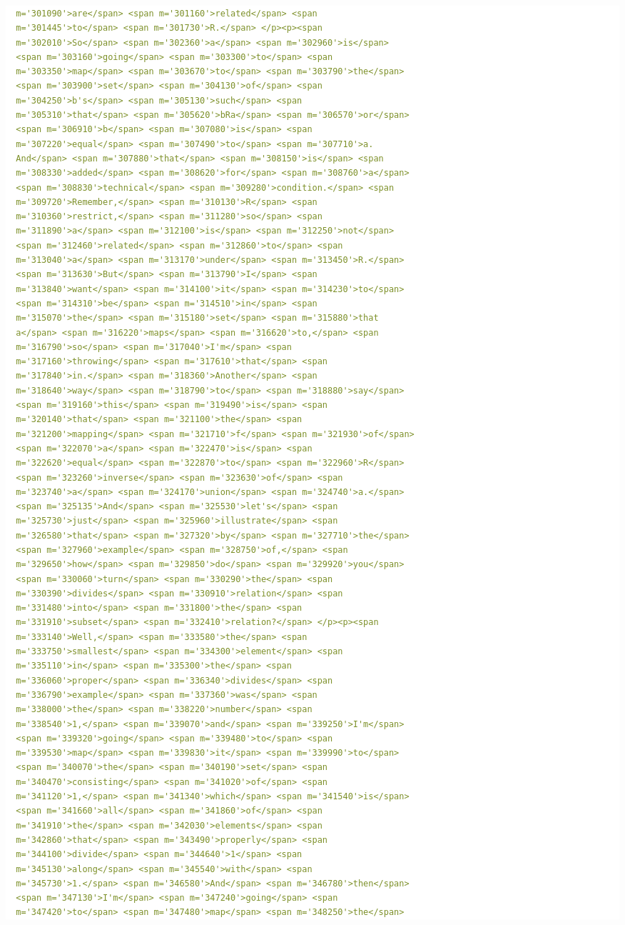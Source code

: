 ```yaml
  m='301090'>are</span> <span m='301160'>related</span> <span
  m='301445'>to</span> <span m='301730'>R.</span> </p><p><span
  m='302010'>So</span> <span m='302360'>a</span> <span m='302960'>is</span>
  <span m='303160'>going</span> <span m='303300'>to</span> <span
  m='303350'>map</span> <span m='303670'>to</span> <span m='303790'>the</span>
  <span m='303900'>set</span> <span m='304130'>of</span> <span
  m='304250'>b's</span> <span m='305130'>such</span> <span
  m='305310'>that</span> <span m='305620'>bRa</span> <span m='306570'>or</span>
  <span m='306910'>b</span> <span m='307080'>is</span> <span
  m='307220'>equal</span> <span m='307490'>to</span> <span m='307710'>a.
  And</span> <span m='307880'>that</span> <span m='308150'>is</span> <span
  m='308330'>added</span> <span m='308620'>for</span> <span m='308760'>a</span>
  <span m='308830'>technical</span> <span m='309280'>condition.</span> <span
  m='309720'>Remember,</span> <span m='310130'>R</span> <span
  m='310360'>restrict,</span> <span m='311280'>so</span> <span
  m='311890'>a</span> <span m='312100'>is</span> <span m='312250'>not</span>
  <span m='312460'>related</span> <span m='312860'>to</span> <span
  m='313040'>a</span> <span m='313170'>under</span> <span m='313450'>R.</span>
  <span m='313630'>But</span> <span m='313790'>I</span> <span
  m='313840'>want</span> <span m='314100'>it</span> <span m='314230'>to</span>
  <span m='314310'>be</span> <span m='314510'>in</span> <span
  m='315070'>the</span> <span m='315180'>set</span> <span m='315880'>that
  a</span> <span m='316220'>maps</span> <span m='316620'>to,</span> <span
  m='316790'>so</span> <span m='317040'>I'm</span> <span
  m='317160'>throwing</span> <span m='317610'>that</span> <span
  m='317840'>in.</span> <span m='318360'>Another</span> <span
  m='318640'>way</span> <span m='318790'>to</span> <span m='318880'>say</span>
  <span m='319160'>this</span> <span m='319490'>is</span> <span
  m='320140'>that</span> <span m='321100'>the</span> <span
  m='321200'>mapping</span> <span m='321710'>f</span> <span m='321930'>of</span>
  <span m='322070'>a</span> <span m='322470'>is</span> <span
  m='322620'>equal</span> <span m='322870'>to</span> <span m='322960'>R</span>
  <span m='323260'>inverse</span> <span m='323630'>of</span> <span
  m='323740'>a</span> <span m='324170'>union</span> <span m='324740'>a.</span>
  <span m='325135'>And</span> <span m='325530'>let's</span> <span
  m='325730'>just</span> <span m='325960'>illustrate</span> <span
  m='326580'>that</span> <span m='327320'>by</span> <span m='327710'>the</span>
  <span m='327960'>example</span> <span m='328750'>of,</span> <span
  m='329650'>how</span> <span m='329850'>do</span> <span m='329920'>you</span>
  <span m='330060'>turn</span> <span m='330290'>the</span> <span
  m='330390'>divides</span> <span m='330910'>relation</span> <span
  m='331480'>into</span> <span m='331800'>the</span> <span
  m='331910'>subset</span> <span m='332410'>relation?</span> </p><p><span
  m='333140'>Well,</span> <span m='333580'>the</span> <span
  m='333750'>smallest</span> <span m='334300'>element</span> <span
  m='335110'>in</span> <span m='335300'>the</span> <span
  m='336060'>proper</span> <span m='336340'>divides</span> <span
  m='336790'>example</span> <span m='337360'>was</span> <span
  m='338000'>the</span> <span m='338220'>number</span> <span
  m='338540'>1,</span> <span m='339070'>and</span> <span m='339250'>I'm</span>
  <span m='339320'>going</span> <span m='339480'>to</span> <span
  m='339530'>map</span> <span m='339830'>it</span> <span m='339990'>to</span>
  <span m='340070'>the</span> <span m='340190'>set</span> <span
  m='340470'>consisting</span> <span m='341020'>of</span> <span
  m='341120'>1,</span> <span m='341340'>which</span> <span m='341540'>is</span>
  <span m='341660'>all</span> <span m='341860'>of</span> <span
  m='341910'>the</span> <span m='342030'>elements</span> <span
  m='342860'>that</span> <span m='343490'>properly</span> <span
  m='344100'>divide</span> <span m='344640'>1</span> <span
  m='345130'>along</span> <span m='345540'>with</span> <span
  m='345730'>1.</span> <span m='346580'>And</span> <span m='346780'>then</span>
  <span m='347130'>I'm</span> <span m='347240'>going</span> <span
  m='347420'>to</span> <span m='347480'>map</span> <span m='348250'>the</span>
```